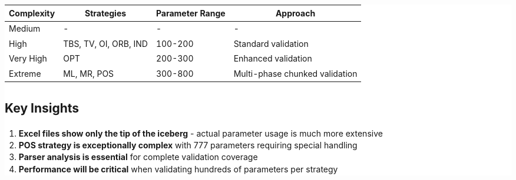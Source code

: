 | Complexity | Strategies | Parameter Range | Approach |
|------------|-----------|-----------------|----------|
| Medium     | -         | -               | -        |
| High       | TBS, TV, OI, ORB, IND | 100-200 | Standard validation |
| Very High  | OPT       | 200-300        | Enhanced validation |
| Extreme    | ML, MR, POS | 300-800       | Multi-phase chunked validation |

## Key Insights

1. **Excel files show only the tip of the iceberg** - actual parameter usage is much more extensive
2. **POS strategy is exceptionally complex** with 777 parameters requiring special handling
3. **Parser analysis is essential** for complete validation coverage
4. **Performance will be critical** when validating hundreds of parameters per strategy